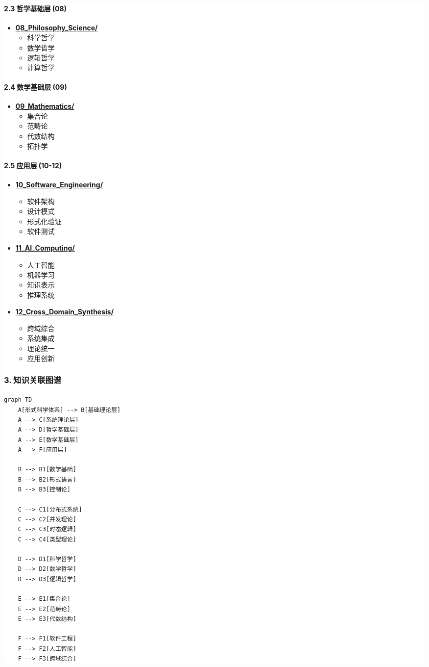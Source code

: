 #### 2.3 哲学基础层 (08)

- **[08_Philosophy_Science/](./../08_Philosophy_Science/)**
  - 科学哲学
  - 数学哲学
  - 逻辑哲学
  - 计算哲学

#### 2.4 数学基础层 (09)

- **[09_Mathematics/](./../09_Mathematics/)**
  - 集合论
  - 范畴论
  - 代数结构
  - 拓扑学

#### 2.5 应用层 (10-12)

- **[10_Software_Engineering/](./../10_Software_Engineering/)**
  - 软件架构
  - 设计模式
  - 形式化验证
  - 软件测试

- **[11_AI_Computing/](./../11_AI_Computing/)**
  - 人工智能
  - 机器学习
  - 知识表示
  - 推理系统

- **[12_Cross_Domain_Synthesis/](./../12_Cross_Domain_Synthesis/)**
  - 跨域综合
  - 系统集成
  - 理论统一
  - 应用创新

### 3. 知识关联图谱

```mermaid
graph TD
    A[形式科学体系] --> B[基础理论层]
    A --> C[系统理论层]
    A --> D[哲学基础层]
    A --> E[数学基础层]
    A --> F[应用层]
    
    B --> B1[数学基础]
    B --> B2[形式语言]
    B --> B3[控制论]
    
    C --> C1[分布式系统]
    C --> C2[并发理论]
    C --> C3[时态逻辑]
    C --> C4[类型理论]
    
    D --> D1[科学哲学]
    D --> D2[数学哲学]
    D --> D3[逻辑哲学]
    
    E --> E1[集合论]
    E --> E2[范畴论]
    E --> E3[代数结构]
    
    F --> F1[软件工程]
    F --> F2[人工智能]
    F --> F3[跨域综合]
```